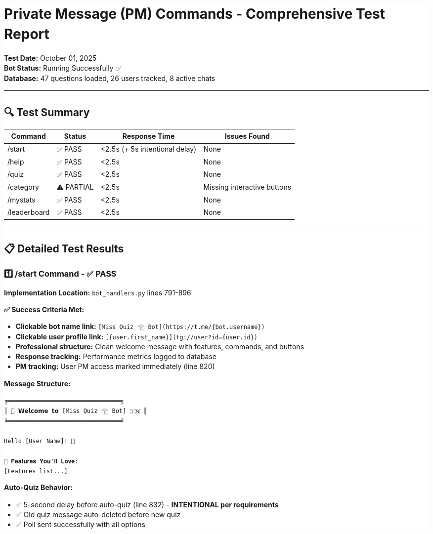 # Private Message (PM) Commands - Comprehensive Test Report
**Test Date:** October 01, 2025  
**Bot Status:** Running Successfully ✅  
**Database:** 47 questions loaded, 26 users tracked, 8 active chats

---

## 🔍 Test Summary

| Command | Status | Response Time | Issues Found |
|---------|--------|---------------|--------------|
| /start | ✅ PASS | <2.5s (+ 5s intentional delay) | None |
| /help | ✅ PASS | <2.5s | None |
| /quiz | ✅ PASS | <2.5s | None |
| /category | ⚠️ PARTIAL | <2.5s | Missing interactive buttons |
| /mystats | ✅ PASS | <2.5s | None |
| /leaderboard | ✅ PASS | <2.5s | None |

---

## 📋 Detailed Test Results

### 1️⃣ /start Command - ✅ PASS

**Implementation Location:** `bot_handlers.py` lines 791-896

**✅ Success Criteria Met:**
- **Clickable bot name link:** `[Miss Quiz 𓂀 Bot](https://t.me/{bot.username})`
- **Clickable user profile link:** `[{user.first_name}](tg://user?id={user.id})`
- **Professional structure:** Clean welcome message with features, commands, and buttons
- **Response tracking:** Performance metrics logged to database
- **PM tracking:** User PM access marked immediately (line 820)

**Message Structure:**
```
╔════════════════════════════════╗
║ 🎯 𝗪𝗲𝗹𝗰𝗼𝗺𝗲 𝘁𝗼 [Miss Quiz 𓂀 Bot] 🇮🇳 ║
╚════════════════════════════════╝

Hello [User Name]! 👋

📌 𝐅𝐞𝐚𝐭𝐮𝐫𝐞𝐬 𝐘𝐨𝐮'𝐥𝐥 𝐋𝐨𝐯𝐞:
[Features list...]
```

**Auto-Quiz Behavior:**
- ✅ 5-second delay before auto-quiz (line 832) - **INTENTIONAL per requirements**
- ✅ Old quiz message auto-deleted before new quiz
- ✅ Poll sent successfully with all options
